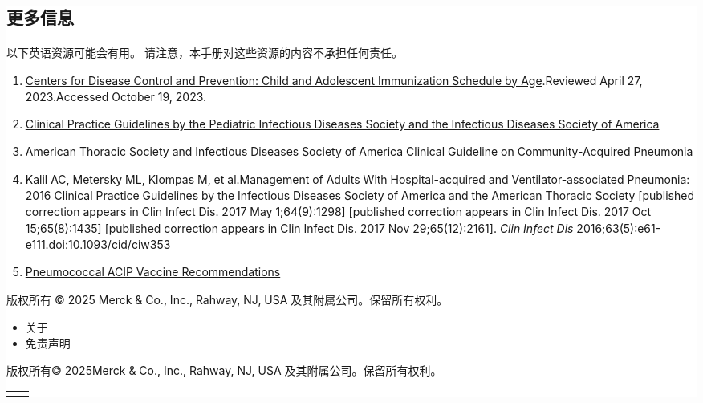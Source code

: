 
## 更多信息

以下英语资源可能会有用。 请注意，本手册对这些资源的内容不承担任何责任。

1. [Centers for Disease Control and Prevention: Child and Adolescent Immunization Schedule by Age](https://www.cdc.gov/vaccines/schedules/hcp/imz/child-adolescent.html).Reviewed April 27, 2023.Accessed October 19, 2023.

2. [Clinical Practice Guidelines by the Pediatric Infectious Diseases Society and the Infectious Diseases Society of America](https://academic.oup.com/cid/article/53/7/e25/424286)

3. [American Thoracic Society and Infectious Diseases Society of America Clinical Guideline on Community-Acquired Pneumonia](https://www.idsociety.org/practice-guideline/community-acquired-pneumonia-cap-in-adults/)

4. [Kalil AC, Metersky ML, Klompas M, et al](https://pubmed.ncbi.nlm.nih.gov/27418577/).Management of Adults With Hospital-acquired and Ventilator-associated Pneumonia: 2016 Clinical Practice Guidelines by the Infectious Diseases Society of America and the American Thoracic Society \[published correction appears in Clin Infect Dis. 2017 May 1;64(9):1298\] \[published correction appears in Clin Infect Dis. 2017 Oct 15;65(8):1435\] \[published correction appears in Clin Infect Dis. 2017 Nov 29;65(12):2161\]. _Clin Infect Dis_ 2016;63(5):e61-e111.doi:10.1093/cid/ciw353

5. [Pneumococcal ACIP Vaccine Recommendations](https://www.cdc.gov/vaccines/hcp/acip-recs/vacc-specific/pneumo.html)




版权所有 © 2025
Merck & Co., Inc., Rahway, NJ, USA 及其附属公司。保留所有权利。

- 关于
- 免责声明

版权所有© 2025Merck & Co., Inc., Rahway, NJ, USA 及其附属公司。保留所有权利。

|     |     |
| --- | --- |
|  |  |